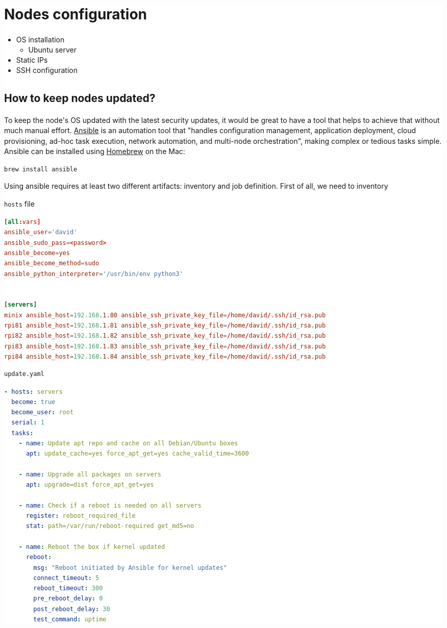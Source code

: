 # Nodes configuration
- OS installation
  - Ubuntu server
- Static IPs
- SSH configuration

## How to keep nodes updated? 
To keep the node's OS updated with the latest security updates, it would be great to have a tool that helps to achieve that without much manual effort.
[Ansible](https://github.com/ansible/ansible) is an automation tool that "handles configuration management, application deployment, cloud provisioning, ad-hoc task execution, network automation, and multi-node orchestration", making complex or tedious tasks simple. Ansible can be installed using [Homebrew](https://brew.sh) on the Mac:

```bash
brew install ansible
```

Using ansible requires at least two different artifacts: inventory and job definition.
First of all, we need to inventory

`hosts` file
```conf
[all:vars]
ansible_user='david'
ansible_sudo_pass=<password>
ansible_become=yes
ansible_become_method=sudo
ansible_python_interpreter='/usr/bin/env python3'
 

[servers]
minix ansible_host=192.168.1.80 ansible_ssh_private_key_file=/home/david/.ssh/id_rsa.pub
rpi81 ansible_host=192.168.1.81 ansible_ssh_private_key_file=/home/david/.ssh/id_rsa.pub
rpi82 ansible_host=192.168.1.82 ansible_ssh_private_key_file=/home/david/.ssh/id_rsa.pub
rpi83 ansible_host=192.168.1.83 ansible_ssh_private_key_file=/home/david/.ssh/id_rsa.pub
rpi84 ansible_host=192.168.1.84 ansible_ssh_private_key_file=/home/david/.ssh/id_rsa.pub
```

`update.yaml`

```yaml
- hosts: servers
  become: true
  become_user: root
  serial: 1
  tasks:
    - name: Update apt repo and cache on all Debian/Ubuntu boxes
      apt: update_cache=yes force_apt_get=yes cache_valid_time=3600

    - name: Upgrade all packages on servers
      apt: upgrade=dist force_apt_get=yes

    - name: Check if a reboot is needed on all servers
      register: reboot_required_file
      stat: path=/var/run/reboot-required get_md5=no

    - name: Reboot the box if kernel updated
      reboot:
        msg: "Reboot initiated by Ansible for kernel updates"
        connect_timeout: 5
        reboot_timeout: 300
        pre_reboot_delay: 0
        post_reboot_delay: 30
        test_command: uptime
```